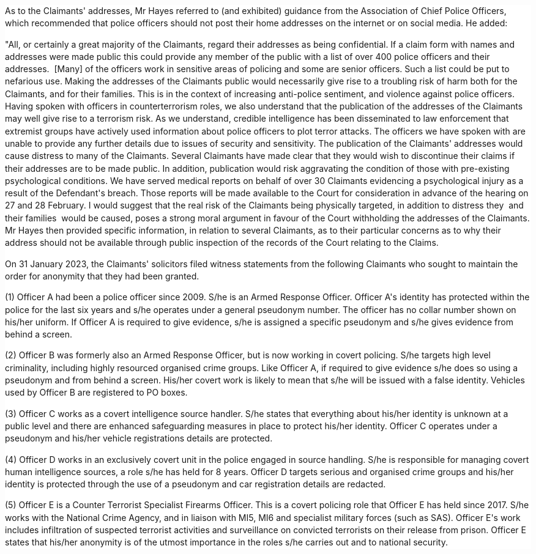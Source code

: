 As to the Claimants' addresses, Mr Hayes referred to (and exhibited) guidance from the Association of Chief Police Officers, which recommended that police officers should not post their home addresses on the internet or on social media. He added:

"All, or certainly a great majority of the Claimants, regard their addresses as being confidential. If a claim form with names and addresses were made public this could provide any member of the public with a list of over 400 police officers and their addresses.  \[Many\] of the officers work in sensitive areas of policing and some are senior officers. Such a list could be put to nefarious use. Making the addresses of the Claimants public would necessarily give rise to a troubling risk of harm both for the Claimants, and for their families. This is in the context of increasing anti-police sentiment, and violence against police officers. Having spoken with officers in counterterrorism roles, we also understand that the publication of the addresses of the Claimants may well give rise to a terrorism risk. As we understand, credible intelligence has been disseminated to law enforcement that extremist groups have actively used information about police officers to plot terror attacks. The officers we have spoken with are unable to provide any further details due to issues of security and sensitivity. The publication of the Claimants' addresses would cause distress to many of the Claimants. Several Claimants have made clear that they would wish to discontinue their claims if their addresses are to be made public. In addition, publication would risk aggravating the condition of those with pre-existing psychological conditions. We have served medical reports on behalf of over 30 Claimants evidencing a psychological injury as a result of the Defendant's breach. Those reports will be made available to the Court for consideration in advance of the hearing on 27 and 28 February. I would suggest that the real risk of the Claimants being physically targeted, in addition to distress they  and their families  would be caused, poses a strong moral argument in favour of the Court withholding the addresses of the Claimants. Mr Hayes then provided specific information, in relation to several Claimants, as to their particular concerns as to why their address should not be available through public inspection of the records of the Court relating to the Claims.

On 31 January 2023, the Claimants' solicitors filed witness statements from the following Claimants who sought to maintain the order for anonymity that they had been granted.

(1) Officer A had been a police officer since 2009. S/he is an Armed Response Officer. Officer A's identity has protected within the police for the last six years and s/he operates under a general pseudonym number. The officer has no collar number shown on his/her uniform. If Officer A is required to give evidence, s/he is assigned a specific pseudonym and s/he gives evidence from behind a screen.

(2) Officer B was formerly also an Armed Response Officer, but is now working in covert policing. S/he targets high level criminality, including highly resourced organised crime groups. Like Officer A, if required to give evidence s/he does so using a pseudonym and from behind a screen. His/her covert work is likely to mean that s/he will be issued with a false identity. Vehicles used by Officer B are registered to PO boxes.

(3) Officer C works as a covert intelligence source handler. S/he states that everything about his/her identity is unknown at a public level and there are enhanced safeguarding measures in place to protect his/her identity. Officer C operates under a pseudonym and his/her vehicle registrations details are protected.

(4) Officer D works in an exclusively covert unit in the police engaged in source handling. S/he is responsible for managing covert human intelligence sources, a role s/he has held for 8 years. Officer D targets serious and organised crime groups and his/her identity is protected through the use of a pseudonym and car registration details are redacted.

(5) Officer E is a Counter Terrorist Specialist Firearms Officer. This is a covert policing role that Officer E has held since 2017. S/he works with the National Crime Agency, and in liaison with MI5, MI6 and specialist military forces (such as SAS). Officer E's work includes infiltration of suspected terrorist activities and surveillance on convicted terrorists on their release from prison. Officer E states that his/her anonymity is of the utmost importance in the roles s/he carries out and to national security.
